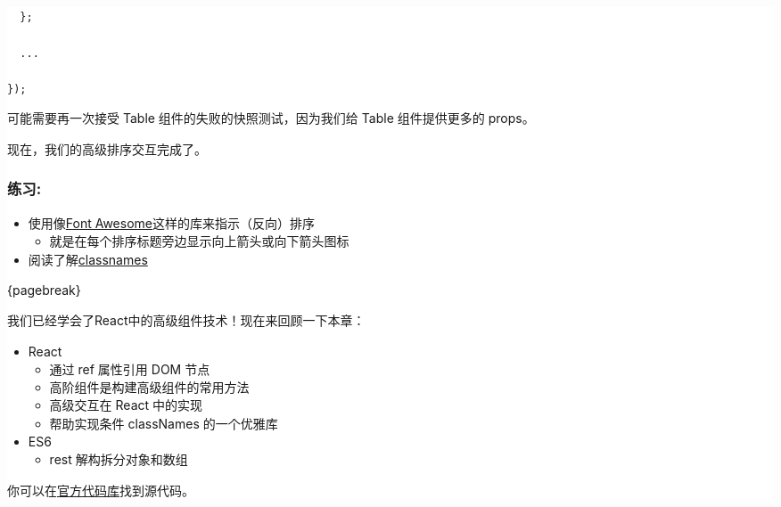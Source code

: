 ~~~~~~~~
  };

  ...

});
~~~~~~~~

可能需要再一次接受 Table 组件的失败的快照测试，因为我们给 Table 组件提供更多的 props。

现在，我们的高级排序交互完成了。

### 练习:

* 使用像[Font Awesome](http://fontawesome.io/)这样的库来指示（反向）排序
  * 就是在每个排序标题旁边显示向上箭头或向下箭头图标
* 阅读了解[classnames](https://github.com/JedWatson/classnames)

{pagebreak}

我们已经学会了React中的高级组件技术！现在来回顾一下本章：

* React
  * 通过 ref 属性引用 DOM 节点
  * 高阶组件是构建高级组件的常用方法
  * 高级交互在 React 中的实现
  * 帮助实现条件 classNames 的一个优雅库
* ES6
  * rest 解构拆分对象和数组

 你可以在[官方代码库](https://github.com/rwieruch/hackernews-client/tree/4.5)找到源代码。